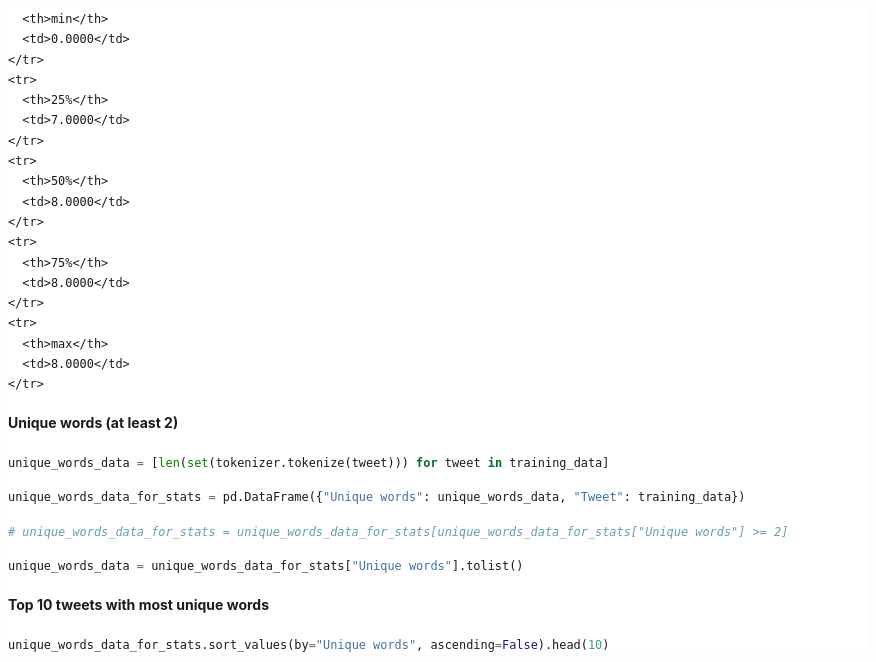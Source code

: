       <th>min</th>
      <td>0.0000</td>
    </tr>
    <tr>
      <th>25%</th>
      <td>7.0000</td>
    </tr>
    <tr>
      <th>50%</th>
      <td>8.0000</td>
    </tr>
    <tr>
      <th>75%</th>
      <td>8.0000</td>
    </tr>
    <tr>
      <th>max</th>
      <td>8.0000</td>
    </tr>
  </tbody>
</table>
</div>



#### Unique words (at least 2)


```python
unique_words_data = [len(set(tokenizer.tokenize(tweet))) for tweet in training_data]
```


```python
unique_words_data_for_stats = pd.DataFrame({"Unique words": unique_words_data, "Tweet": training_data})
```


```python
# unique_words_data_for_stats = unique_words_data_for_stats[unique_words_data_for_stats["Unique words"] >= 2]
```


```python
unique_words_data = unique_words_data_for_stats["Unique words"].tolist()
```

#### Top 10 tweets with most unique words


```python
unique_words_data_for_stats.sort_values(by="Unique words", ascending=False).head(10)
```




<div>
<style>
    .dataframe thead tr:only-child th {
        text-align: right;
    }
